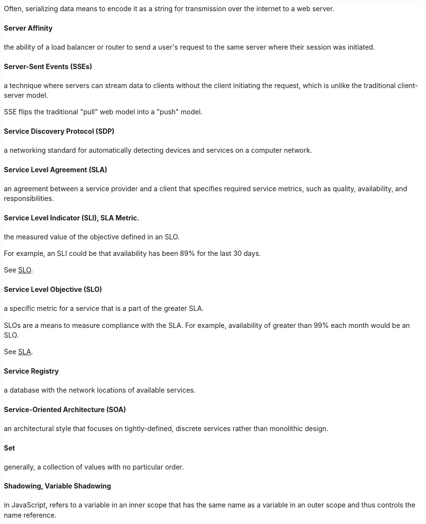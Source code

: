 Often, serializing data means to encode it as a string for transmission over the internet to a web server.

#### Server Affinity

the ability of a load balancer or router to send a user's request to the same server where their session was initiated.

#### Server-Sent Events (SSEs)

a technique where servers can stream data to clients without the client initiating the request, which is unlike the traditional client-server model.

SSE flips the traditional "pull" web model into a "push" model.

#### Service Discovery Protocol (SDP)

a networking standard for automatically detecting devices and services on a computer network.

#### Service Level Agreement (SLA)

an agreement between a service provider and a client that specifies required service metrics, such as quality, availability, and responsibilities.

#### Service Level Indicator (SLI), SLA Metric.

the measured value of the objective defined in an SLO.

For example, an SLI could be that availability has been 89% for the last 30 days.

See [SLO](#service-level-objective-slo).

#### Service Level Objective (SLO)

a specific metric for a service that is a part of the greater SLA.

SLOs are a means to measure compliance with the SLA. For example, availability of greater than 99% each month would be an SLO.

See [SLA](#service-level-agreement-sla).

#### Service Registry

a database with the network locations of available services.

#### Service-Oriented Architecture (SOA)

an architectural style that focuses on tightly-defined, discrete services rather than monolithic design.

#### Set

generally, a collection of values with no particular order.

#### Shadowing, Variable Shadowing

in JavaScript, refers to a variable in an inner scope that has the same name as a variable in an outer scope and thus controls the name reference.
